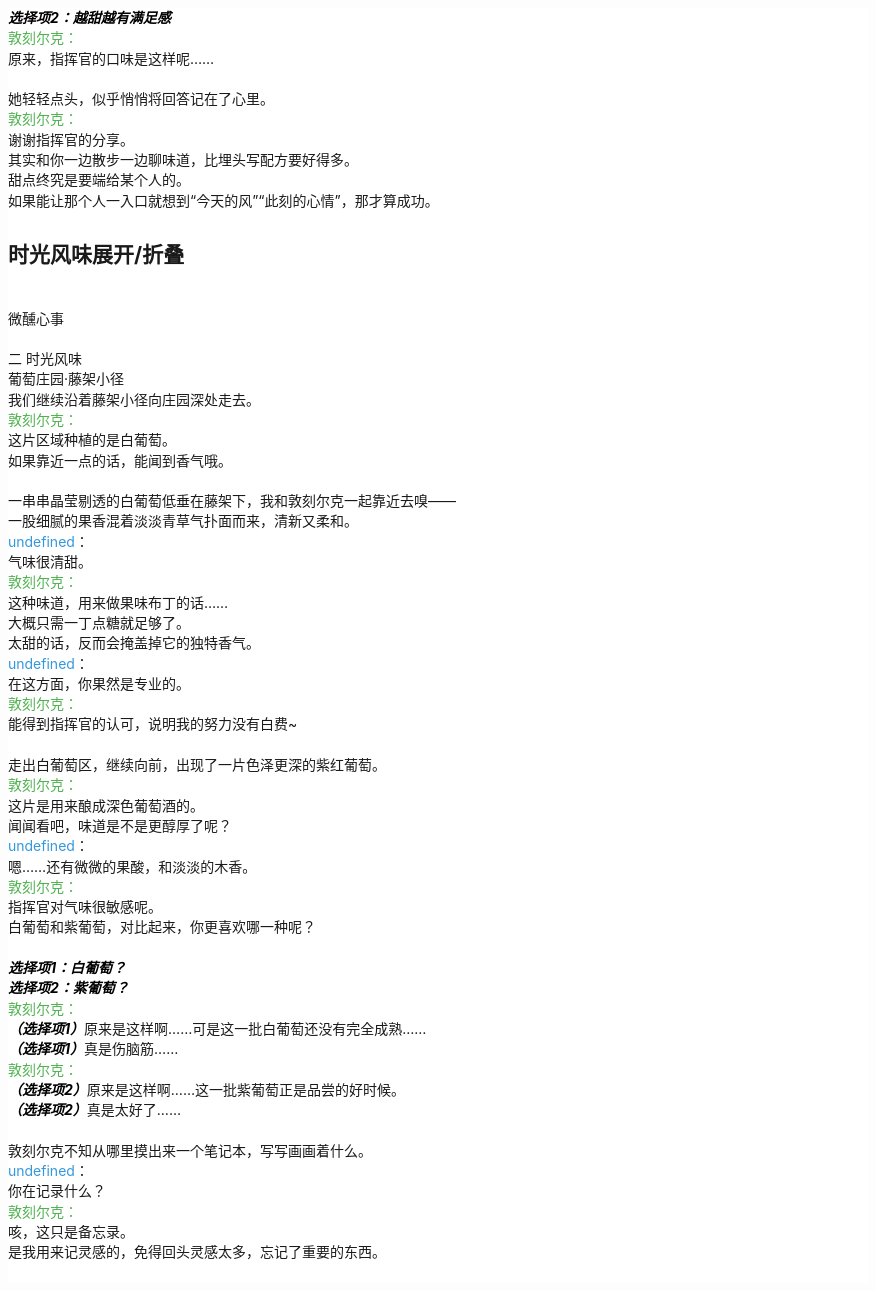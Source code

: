 <i><b><span style="color:black;">选择项2：越甜越有满足感</span></b></i><br/>
<span style="color:#4eb24e;">敦刻尔克：</span><br/>
原来，指挥官的口味是这样呢……<br/>
<br/>
她轻轻点头，似乎悄悄将回答记在了心里。<br/>
<span style="color:#4eb24e;">敦刻尔克：</span><br/>
谢谢指挥官的分享。<br/>
其实和你一边散步一边聊味道，比埋头写配方要好得多。<br/>
甜点终究是要端给某个人的。<br/>
如果能让那个人一入口就想到“今天的风”“此刻的心情”，那才算成功。<br/>
</p>

## 时光风味展开/折叠

<p><br/>
微醺心事<br/>
<br/>
二 时光风味<br/>
葡萄庄园·藤架小径<br/>
我们继续沿着藤架小径向庄园深处走去。<br/>
<span style="color:#4eb24e;">敦刻尔克：</span><br/>
这片区域种植的是白葡萄。<br/>
如果靠近一点的话，能闻到香气哦。<br/>
<br/>
一串串晶莹剔透的白葡萄低垂在藤架下，我和敦刻尔克一起靠近去嗅——<br/>
一股细腻的果香混着淡淡青草气扑面而来，清新又柔和。<br/>
<span class="shikikanname" style="color:#3498DB;">undefined</span>：<br/>
气味很清甜。<br/>
<span style="color:#4eb24e;">敦刻尔克：</span><br/>
这种味道，用来做果味布丁的话……<br/>
大概只需一丁点糖就足够了。<br/>
太甜的话，反而会掩盖掉它的独特香气。<br/>
<span class="shikikanname" style="color:#3498DB;">undefined</span>：<br/>
在这方面，你果然是专业的。<br/>
<span style="color:#4eb24e;">敦刻尔克：</span><br/>
能得到指挥官的认可，说明我的努力没有白费~<br/>
<br/>
走出白葡萄区，继续向前，出现了一片色泽更深的紫红葡萄。<br/>
<span style="color:#4eb24e;">敦刻尔克：</span><br/>
这片是用来酿成深色葡萄酒的。<br/>
闻闻看吧，味道是不是更醇厚了呢？<br/>
<span class="shikikanname" style="color:#3498DB;">undefined</span>：<br/>
嗯……还有微微的果酸，和淡淡的木香。<br/>
<span style="color:#4eb24e;">敦刻尔克：</span><br/>
指挥官对气味很敏感呢。<br/>
白葡萄和紫葡萄，对比起来，你更喜欢哪一种呢？<br/>
<br/>
<i><b><span style="color:black;">选择项1：白葡萄？</span></b></i><br/>
<i><b><span style="color:black;">选择项2：紫葡萄？</span></b></i><br/>
<span style="color:#4eb24e;">敦刻尔克：</span><br/>
<i><b><span style="color:black;">（选择项1）</span></b></i>原来是这样啊……可是这一批白葡萄还没有完全成熟……<br/>
<i><b><span style="color:black;">（选择项1）</span></b></i>真是伤脑筋……<br/>
<span style="color:#4eb24e;">敦刻尔克：</span><br/>
<i><b><span style="color:black;">（选择项2）</span></b></i>原来是这样啊……这一批紫葡萄正是品尝的好时候。<br/>
<i><b><span style="color:black;">（选择项2）</span></b></i>真是太好了……<br/>
<br/>
敦刻尔克不知从哪里摸出来一个笔记本，写写画画着什么。<br/>
<span class="shikikanname" style="color:#3498DB;">undefined</span>：<br/>
你在记录什么？<br/>
<span style="color:#4eb24e;">敦刻尔克：</span><br/>
咳，这只是备忘录。<br/>
是我用来记灵感的，免得回头灵感太多，忘记了重要的东西。<br/>
<br/>